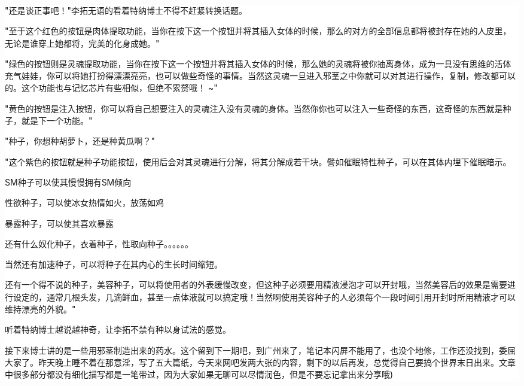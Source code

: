 



"还是谈正事吧！"李拓无语的看着特纳博士不得不赶紧转换话题。





"至于这个红色的按钮是肉体提取功能，当你在按下这一个按钮并将其插入女体的时候，那么的对方的全部信息都将被封存在她的人皮里，无论是谁穿上她都将，完美的化身成她。"





"绿色的按钮则是灵魂提取功能，当你在按下这一个按钮并将其插入女体的时候，那么她的灵魂将被你抽离身体，成为一具没有思维的活体充气娃娃，你可以将她打扮得漂漂亮亮，也可以做些奇怪的事情。当然这灵魂一旦进入邪茎之中你就可以对其进行操作，复制，修改都可以的。这个功能也与记忆芯片有些相似，但绝不累赘哦！ ~"



"黄色的按钮是注入按钮，你可以将自己想要注入的灵魂注入没有灵魂的身体。当然你你也可以注入一些奇怪的东西，这奇怪的东西就是种子，就是下一个功能。"



"种子，你想种胡萝卜，还是种黄瓜啊？"





"这个紫色的按钮就是种子功能按钮，使用后会对其灵魂进行分解，将其分解成若干块。譬如催眠特性种子，可以在其体内埋下催眠暗示。



SM种子可以使其慢慢拥有SM倾向



性欲种子，可以使冰女热情如火，放荡如鸡



暴露种子，可以使其喜欢暴露



还有什么奴化种子，衣着种子，性取向种子。。。。。。



当然还有加速种子，可以将种子在其内心的生长时间缩短。



还有一个得不说的种子，美容种子，可以将使用者的外表缓慢改变，但这种子必须要用精液浸泡才可以开封哦，当然美容后的效果是需要进行设定的，通常几根头发，几滴鲜血，甚至一点体液就可以搞定哦！当然啊使用美容种子的人必须每个一段时间引用开封时所用精液才可以维持漂亮的外貌。"



听着特纳博士越说越神奇，让李拓不禁有种以身试法的感觉。





接下来博士讲的是一些用邪茎制造出来的药水。这个留到下一期吧，到广州来了，笔记本闪屏不能用了，也没个地修，工作还没找到，委屈大家了。昨天晚上睡不着在那意淫，写了五大篇纸，今天来网吧发两大张的内容，剩下的以后再发，总觉得自己要搞个世界末日出来。文章中很多部分都没有细化描写都是一笔带过，因为大家如果无聊可以尽情润色，但是不要忘记拿出来分享哦)


